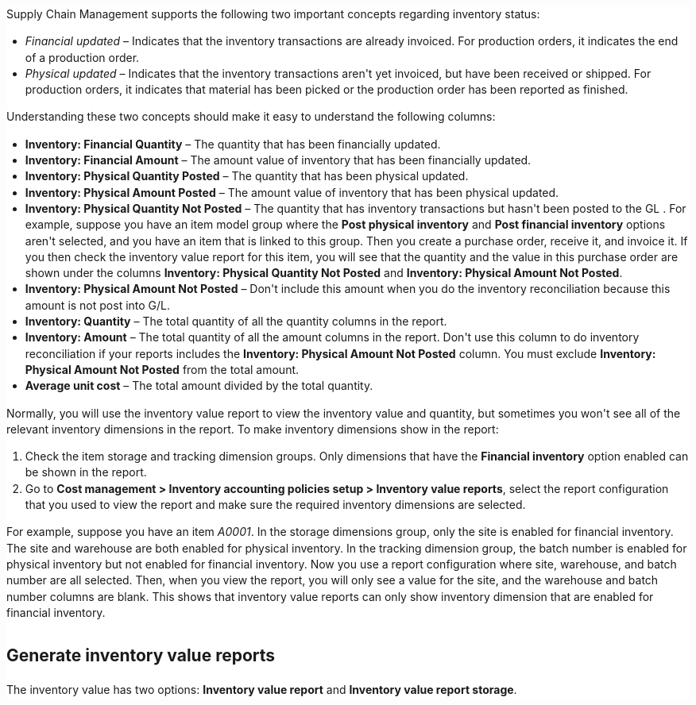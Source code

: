 Supply Chain Management supports the following two important concepts regarding inventory status: 

- *Financial updated* – Indicates that the inventory transactions are already invoiced. For production orders, it indicates the end of a production order.
- *Physical updated* – Indicates that the inventory transactions aren't yet invoiced, but have been received or shipped. For production orders, it indicates that material has been picked or the production order has been reported as finished.

Understanding these two concepts should make it easy to understand the following columns: 

- **Inventory: Financial Quantity** – The quantity that has been financially updated.
- **Inventory: Financial Amount** – The amount value of inventory that has been financially updated.
- **Inventory: Physical Quantity Posted** – The quantity that has been physical updated.
- **Inventory: Physical Amount Posted** – The amount value of inventory that has been physical updated.
- **Inventory: Physical Quantity Not Posted** – The quantity that has inventory transactions but hasn't been posted to the GL . For example, suppose you have an item model group where the **Post physical inventory** and **Post financial inventory** options aren't selected, and you have an item that is linked to this group. Then you create a purchase order, receive it, and invoice it. If you then check the inventory value report for this item, you will see that the quantity and the value in this purchase order are shown under the columns **Inventory: Physical Quantity Not Posted** and **Inventory: Physical Amount Not Posted**.
- **Inventory: Physical Amount Not Posted** – Don't include this amount when you do the inventory reconciliation because this amount is not post into G/L. 
- **Inventory: Quantity** – The total quantity of all the quantity columns in the report.
- **Inventory: Amount** – The total quantity of all the amount columns in the report. Don't use this column to do inventory reconciliation if your reports includes the **Inventory: Physical Amount Not Posted** column. You must exclude **Inventory: Physical Amount Not Posted** from the total amount. 
- **Average unit cost** – The total amount divided by the total quantity.

Normally, you will use the inventory value report to view the inventory value and quantity, but sometimes you won't see all of the relevant inventory dimensions in the report. To make inventory dimensions show in the report:

1. Check the item storage and tracking dimension groups. Only dimensions that have the **Financial inventory** option enabled can be shown in the report.
2. Go to **Cost management \> Inventory accounting policies setup \> Inventory value reports**, select the report configuration that you used to view  the report and make sure the required inventory dimensions are selected. 

For example, suppose you have an item *A0001*. In the storage dimensions group, only the site is enabled for financial inventory. The site and warehouse are both enabled for physical inventory. In the tracking dimension group, the batch number is enabled for physical inventory but not enabled for financial inventory. Now you use a report configuration where site, warehouse, and batch number are all selected. Then, when you view the report, you will only see a value for the site, and the warehouse and batch number columns are blank. This shows that inventory value reports can only show inventory dimension that are enabled for financial inventory.

## Generate inventory value reports

The inventory value has two options: **Inventory value report** and **Inventory value report storage**.
